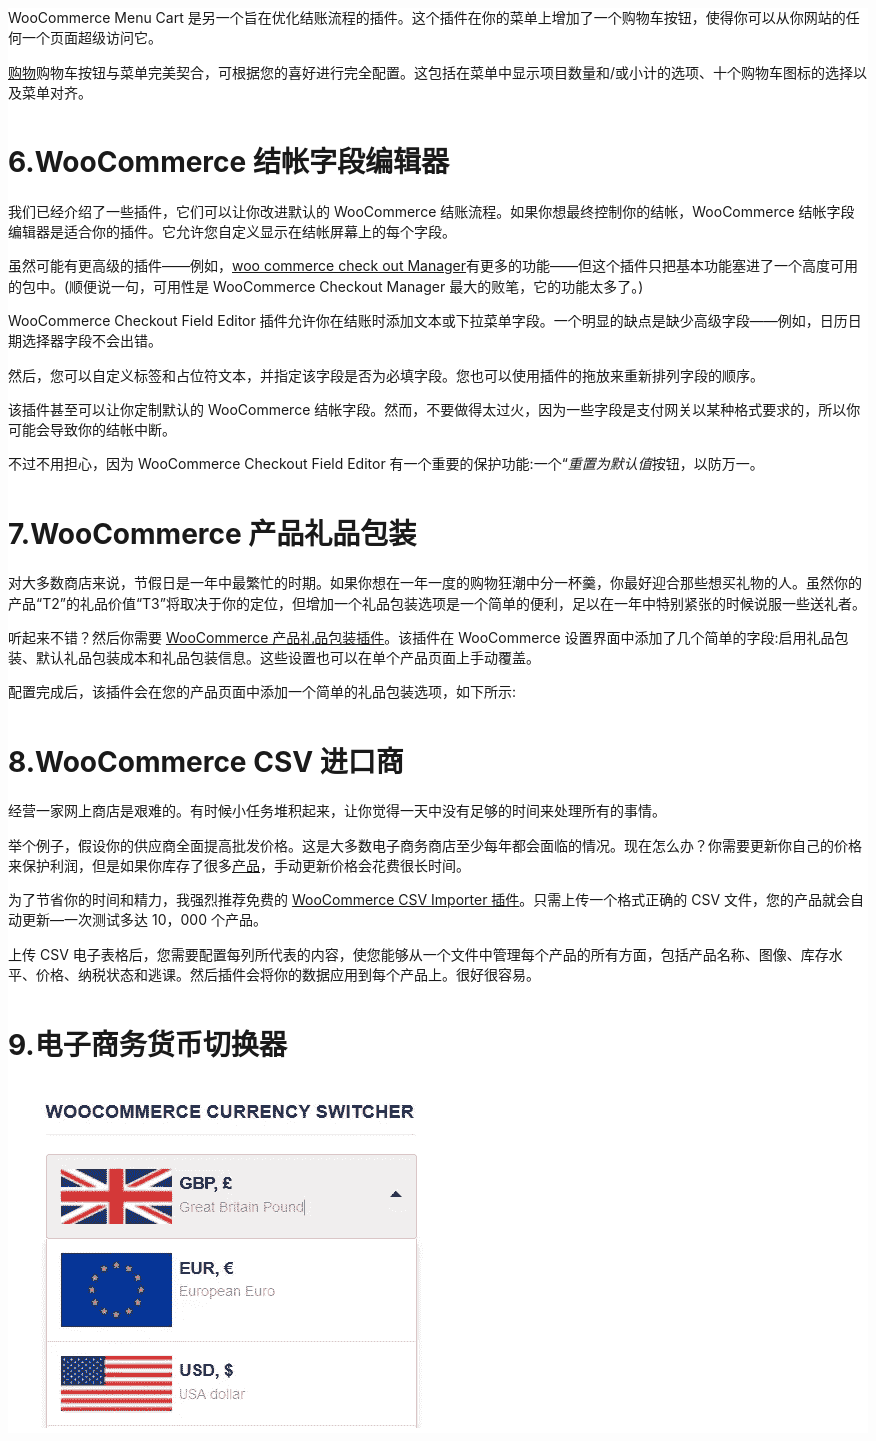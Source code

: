 WooCommerce Menu Cart 是另一个旨在优化结账流程的插件。这个插件在你的菜单上增加了一个购物车按钮，使得你可以从你网站的任何一个页面超级访问它。

[购物](https://visualmodo.com/)购物车按钮与菜单完美契合，可根据您的喜好进行完全配置。这包括在菜单中显示项目数量和/或小计的选项、十个购物车图标的选择以及菜单对齐。

# 6.WooCommerce 结帐字段编辑器

我们已经介绍了一些插件，它们可以让你改进默认的 WooCommerce 结账流程。如果你想最终控制你的结帐，WooCommerce 结帐字段编辑器是适合你的插件。它允许您自定义显示在结帐屏幕上的每个字段。

虽然可能有更高级的插件——例如，[woo commerce check out Manager](https://wordpress.org/plugins/woocommerce-checkout-manager/)有更多的功能——但这个插件只把基本功能塞进了一个高度可用的包中。(顺便说一句，可用性是 WooCommerce Checkout Manager 最大的败笔，它的功能太多了。)

WooCommerce Checkout Field Editor 插件允许你在结账时添加文本或下拉菜单字段。一个明显的缺点是缺少高级字段——例如，日历日期选择器字段不会出错。

然后，您可以自定义标签和占位符文本，并指定该字段是否为必填字段。您也可以使用插件的拖放来重新排列字段的顺序。

该插件甚至可以让你定制默认的 WooCommerce 结帐字段。然而，不要做得太过火，因为一些字段是支付网关以某种格式要求的，所以你可能会导致你的结帐中断。

不过不用担心，因为 WooCommerce Checkout Field Editor 有一个重要的保护功能:一个“*重置为默认值*按钮，以防万一。

# 7.WooCommerce 产品礼品包装

对大多数商店来说，节假日是一年中最繁忙的时期。如果你想在一年一度的购物狂潮中分一杯羹，你最好迎合那些想买礼物的人。虽然你的产品“T2”的礼品价值“T3”将取决于你的定位，但增加一个礼品包装选项是一个简单的便利，足以在一年中特别紧张的时候说服一些送礼者。

听起来不错？然后你需要 [WooCommerce 产品礼品包装插件](https://wordpress.org/plugins/woocommerce-product-gift-wrap/)。该插件在 WooCommerce 设置界面中添加了几个简单的字段:启用礼品包装、默认礼品包装成本和礼品包装信息。这些设置也可以在单个产品页面上手动覆盖。

配置完成后，该插件会在您的产品页面中添加一个简单的礼品包装选项，如下所示:

# 8.WooCommerce CSV 进口商

经营一家网上商店是艰难的。有时候小任务堆积起来，让你觉得一天中没有足够的时间来处理所有的事情。

举个例子，假设你的供应商全面提高批发价格。这是大多数电子商务商店至少每年都会面临的情况。现在怎么办？你需要更新你自己的价格来保护利润，但是如果你库存了很多[产品](https://visualmodo.com/)，手动更新价格会花费很长时间。

为了节省你的时间和精力，我强烈推荐免费的 [WooCommerce CSV Importer 插件](https://wordpress.org/plugins/woocommerce-csvimport/)。只需上传一个格式正确的 CSV 文件，您的产品就会自动更新—一次测试多达 10，000 个产品。

上传 CSV 电子表格后，您需要配置每列所代表的内容，使您能够从一个文件中管理每个产品的所有方面，包括产品名称、图像、库存水平、价格、纳税状态和逃课。然后插件会将你的数据应用到每个产品上。很好很容易。

# 9.电子商务货币切换器

![](img/c25ef29ff4d37d9092f3aad60a5aa43a.png)
